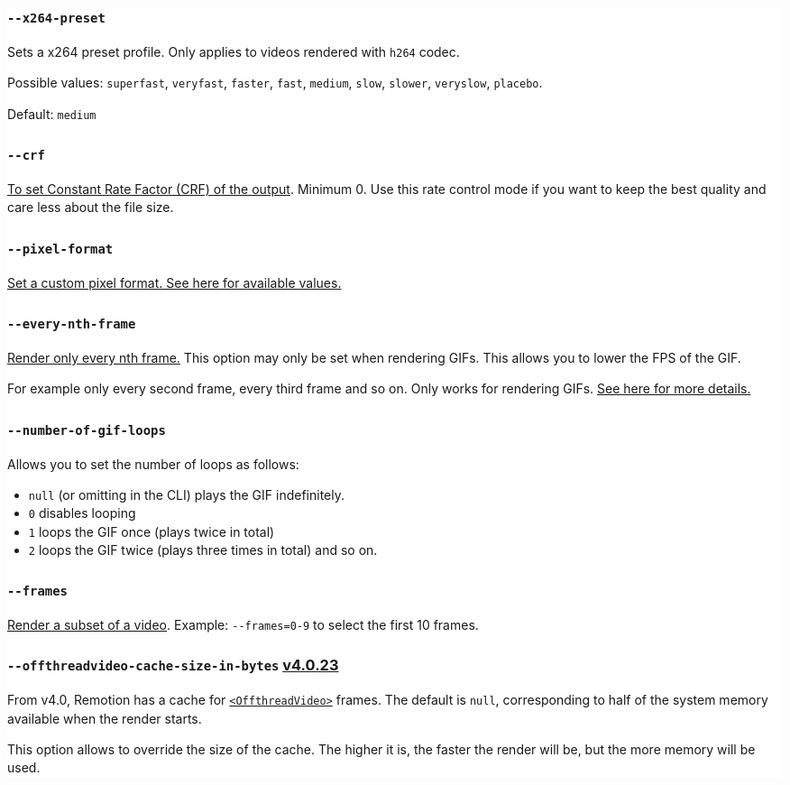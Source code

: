 ### `--x264-preset` [​](\#--x264-preset "Direct link to --x264-preset")

Sets a x264 preset profile. Only applies to videos rendered with `h264` codec.

Possible values: `superfast`, `veryfast`, `faster`, `fast`, `medium`, `slow`, `slower`, `veryslow`, `placebo`.

Default: `medium`

### `--crf` [​](\#--crf "Direct link to --crf")

[To set Constant Rate Factor (CRF) of the output](/docs/config#setcrf). Minimum 0. Use this rate control mode if you want to keep the best quality and care less about the file size.

### `--pixel-format` [​](\#--pixel-format "Direct link to --pixel-format")

[Set a custom pixel format. See here for available values.](/docs/config#setpixelformat)

### `--every-nth-frame` [​](\#--every-nth-frame "Direct link to --every-nth-frame")

[Render only every nth frame.](/docs/config#seteverynthframe) This option may only be set when rendering GIFs. This allows you to lower the FPS of the GIF.

For example only every second frame, every third frame and so on. Only works for rendering GIFs. [See here for more details.](/docs/render-as-gif)

### `--number-of-gif-loops` [​](\#--number-of-gif-loops "Direct link to --number-of-gif-loops")

Allows you to set the number of loops as follows:

- `null` (or omitting in the CLI) plays the GIF indefinitely.
- `0` disables looping
- `1` loops the GIF once (plays twice in total)
- `2` loops the GIF twice (plays three times in total) and so on.

### `--frames` [​](\#--frames "Direct link to --frames")

[Render a subset of a video](/docs/config#setframerange). Example: `--frames=0-9` to select the first 10 frames.

### `--offthreadvideo-cache-size-in-bytes` [v4.0.23](https://github.com/remotion-dev/remotion/releases/v4.0.23) [​](\#--offthreadvideo-cache-size-in-bytes "Direct link to --offthreadvideo-cache-size-in-bytes")

From v4.0, Remotion has a cache for [`<OffthreadVideo>`](https://remotion.dev/docs/offthreadvideo) frames. The default is `null`, corresponding to half of the system memory available when the render starts.

This option allows to override the size of the cache. The higher it is, the faster the render will be, but the more memory will be used.
